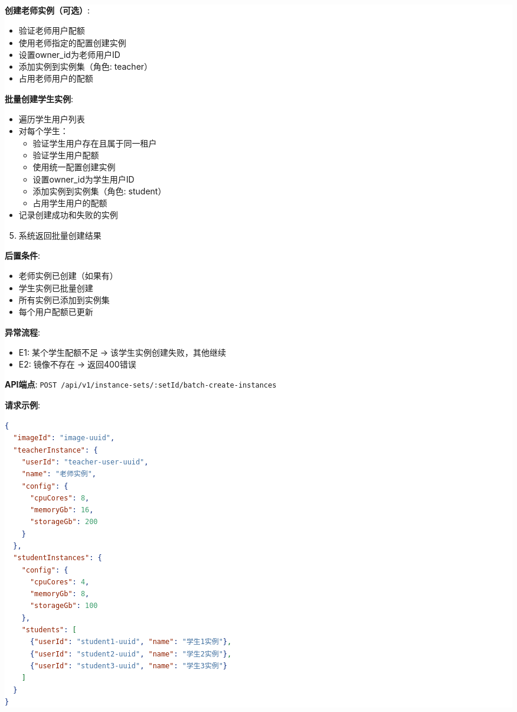    **创建老师实例（可选）**:
   - 验证老师用户配额
   - 使用老师指定的配置创建实例
   - 设置owner_id为老师用户ID
   - 添加实例到实例集（角色: teacher）
   - 占用老师用户的配额

   **批量创建学生实例**:
   - 遍历学生用户列表
   - 对每个学生：
     * 验证学生用户存在且属于同一租户
     * 验证学生用户配额
     * 使用统一配置创建实例
     * 设置owner_id为学生用户ID
     * 添加实例到实例集（角色: student）
     * 占用学生用户的配额
   - 记录创建成功和失败的实例

5. 系统返回批量创建结果

**后置条件**:
- 老师实例已创建（如果有）
- 学生实例已批量创建
- 所有实例已添加到实例集
- 每个用户配额已更新

**异常流程**:
- E1: 某个学生配额不足 → 该学生实例创建失败，其他继续
- E2: 镜像不存在 → 返回400错误

**API端点**: `POST /api/v1/instance-sets/:setId/batch-create-instances`

**请求示例**:
```json
{
  "imageId": "image-uuid",
  "teacherInstance": {
    "userId": "teacher-user-uuid",
    "name": "老师实例",
    "config": {
      "cpuCores": 8,
      "memoryGb": 16,
      "storageGb": 200
    }
  },
  "studentInstances": {
    "config": {
      "cpuCores": 4,
      "memoryGb": 8,
      "storageGb": 100
    },
    "students": [
      {"userId": "student1-uuid", "name": "学生1实例"},
      {"userId": "student2-uuid", "name": "学生2实例"},
      {"userId": "student3-uuid", "name": "学生3实例"}
    ]
  }
}
```
